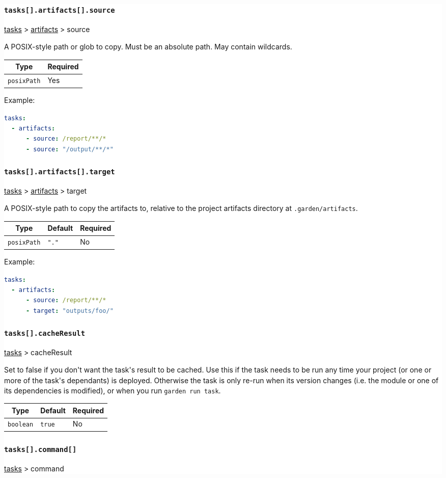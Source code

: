### `tasks[].artifacts[].source`

[tasks](#tasks) > [artifacts](#tasksartifacts) > source

A POSIX-style path or glob to copy. Must be an absolute path. May contain wildcards.

| Type        | Required |
| ----------- | -------- |
| `posixPath` | Yes      |

Example:

```yaml
tasks:
  - artifacts:
      - source: /report/**/*
      - source: "/output/**/*"
```

### `tasks[].artifacts[].target`

[tasks](#tasks) > [artifacts](#tasksartifacts) > target

A POSIX-style path to copy the artifacts to, relative to the project artifacts directory at `.garden/artifacts`.

| Type        | Default | Required |
| ----------- | ------- | -------- |
| `posixPath` | `"."`   | No       |

Example:

```yaml
tasks:
  - artifacts:
      - source: /report/**/*
      - target: "outputs/foo/"
```

### `tasks[].cacheResult`

[tasks](#tasks) > cacheResult

Set to false if you don't want the task's result to be cached. Use this if the task needs to be run any time your project (or one or more of the task's dependants) is deployed. Otherwise the task is only re-run when its version changes (i.e. the module or one of its dependencies is modified), or when you run `garden run task`.

| Type      | Default | Required |
| --------- | ------- | -------- |
| `boolean` | `true`  | No       |

### `tasks[].command[]`

[tasks](#tasks) > command
